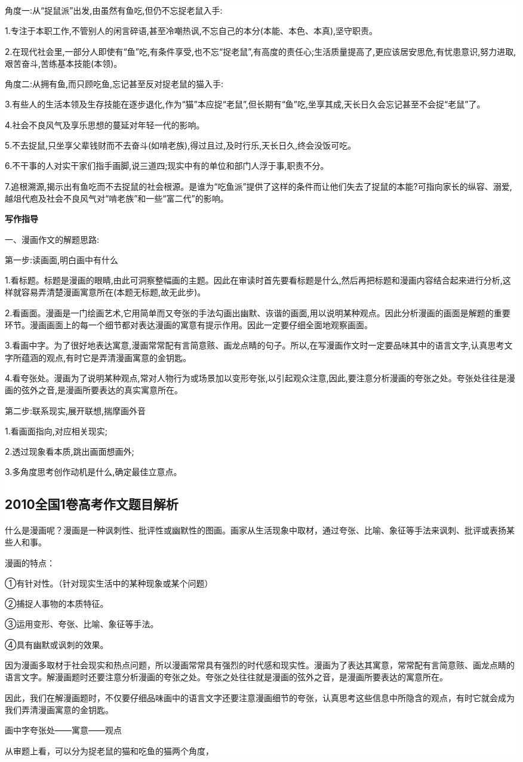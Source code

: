 角度一:从“捉鼠派”出发,由虽然有鱼吃,但仍不忘捉老鼠入手:

1.专注于本职工作,不管别人的闲言碎语,甚至冷嘲热讽,不忘自己的本分(本能、本色、本真),坚守职责。

2.在现代社会里,一部分人即使有“鱼”吃,有条件享受,也不忘“捉老鼠”,有高度的责任心;生活质量提高了,更应该居安思危,有忧患意识,努力进取,艰苦奋斗,苦练基本技能(本领)。

角度二:从拥有鱼,而只顾吃鱼,忘记甚至反对捉老鼠的猫入手:

3.有些人的生活本领及生存技能在逐步退化,作为“猫”本应捉“老鼠”,但长期有“鱼”吃,坐享其成,天长日久会忘记甚至不会捉“老鼠”了。

4.社会不良风气及享乐思想的蔓延对年轻一代的影响。

5.不去捉鼠,只坐享父辈钱财而不去奋斗(如啃老族),得过且过,及时行乐,天长日久,终会没饭可吃。

6.不干事的人对实干家们指手画脚,说三道四;现实中有的单位和部门人浮于事,职责不分。

7.追根溯源,揭示出有鱼吃而不去捉鼠的社会根源。是谁为“吃鱼派”提供了这样的条件而让他们失去了捉鼠的本能?可指向家长的纵容、溺爱,越俎代庖及社会不良风气对“啃老族”和一些“富二代”的影响。

**写作指导**

一、漫画作文的解题思路:

第一步:读画面,明白画中有什么

1.看标题。标题是漫画的眼睛,由此可洞察整幅画的主题。因此在审读时首先要看标题是什么,然后再把标题和漫画内容结合起来进行分析,这样就容易弄清楚漫画寓意所在(本题无标题,故无此步)。

2.看画面。漫画是一门绘画艺术,它用简单而又夸张的手法勾画出幽默、诙谐的画面,用以说明某种观点。因此分析漫画的画面是解题的重要环节。漫画画面上的每一个细节都对表达漫画的寓意有提示作用。因此一定要仔细全面地观察画面。

3.看画中字。为了很好地表达寓意,漫画常常配有言简意赅、画龙点睛的句子。所以,在写漫画作文时一定要品味其中的语言文字,认真思考文字所蕴涵的观点,有时它是弄清漫画寓意的金钥匙。

4.看夸张处。漫画为了说明某种观点,常对人物行为或场景加以变形夸张,以引起观众注意,因此,要注意分析漫画的夸张之处。夸张处往往是漫画的弦外之音,是漫画所要表达的真实寓意所在。

第二步:联系现实,展开联想,揣摩画外音

1.看画面指向,对应相关现实;

2.透过现象看本质,跳出画面想画外;

3.多角度思考创作动机是什么,确定最佳立意点。

## 2010全国1卷高考作文题目解析

什么是漫画呢？漫画是一种讽刺性、批评性或幽默性的图画。画家从生活现象中取材，通过夸张、比喻、象征等手法来讽刺、批评或表扬某些人和事。

漫画的特点：

①有针对性。（针对现实生活中的某种现象或某个问题）

②捕捉人事物的本质特征。

③运用变形、夸张、比喻、象征等手法。

④具有幽默或讽刺的效果。

因为漫画多取材于社会现实和热点问题，所以漫画常常具有强烈的时代感和现实性。漫画为了表达其寓意，常常配有言简意赅、画龙点睛的语言文字。解漫画题时还要注意分析漫画的夸张之处。夸张之处往往就是漫画的弦外之音，是漫画所要表达的寓意所在。

因此，我们在解漫画题时，不仅要仔细品味画中的语言文字还要注意漫画细节的夸张，认真思考这些信息中所隐含的观点，有时它就会成为我们弄清漫画寓意的金钥匙。

画中字夸张处——寓意——观点

从审题上看，可以分为捉老鼠的猫和吃鱼的猫两个角度，
